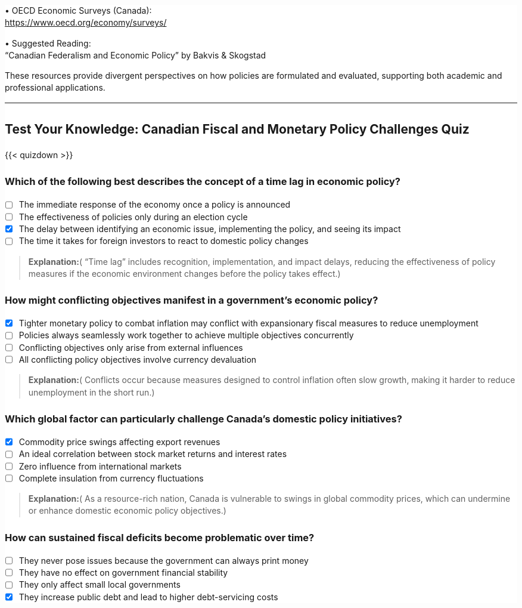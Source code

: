 • OECD Economic Surveys (Canada):  
  https://www.oecd.org/economy/surveys/

• Suggested Reading:  
  “Canadian Federalism and Economic Policy” by Bakvis & Skogstad

These resources provide divergent perspectives on how policies are formulated and evaluated, supporting both academic and professional applications.

---

## Test Your Knowledge: Canadian Fiscal and Monetary Policy Challenges Quiz

{{< quizdown >}}

### Which of the following best describes the concept of a time lag in economic policy?
- [ ] The immediate response of the economy once a policy is announced  
- [ ] The effectiveness of policies only during an election cycle  
- [x] The delay between identifying an economic issue, implementing the policy, and seeing its impact  
- [ ] The time it takes for foreign investors to react to domestic policy changes  

> **Explanation:**( “Time lag” includes recognition, implementation, and impact delays, reducing the effectiveness of policy measures if the economic environment changes before the policy takes effect.)


### How might conflicting objectives manifest in a government’s economic policy?
- [x] Tighter monetary policy to combat inflation may conflict with expansionary fiscal measures to reduce unemployment  
- [ ] Policies always seamlessly work together to achieve multiple objectives concurrently  
- [ ] Conflicting objectives only arise from external influences  
- [ ] All conflicting policy objectives involve currency devaluation  

> **Explanation:**( Conflicts occur because measures designed to control inflation often slow growth, making it harder to reduce unemployment in the short run.)


### Which global factor can particularly challenge Canada’s domestic policy initiatives?
- [x] Commodity price swings affecting export revenues  
- [ ] An ideal correlation between stock market returns and interest rates  
- [ ] Zero influence from international markets  
- [ ] Complete insulation from currency fluctuations  

> **Explanation:**( As a resource-rich nation, Canada is vulnerable to swings in global commodity prices, which can undermine or enhance domestic economic policy objectives.)


### How can sustained fiscal deficits become problematic over time?
- [ ] They never pose issues because the government can always print money  
- [ ] They have no effect on government financial stability  
- [ ] They only affect small local governments  
- [x] They increase public debt and lead to higher debt-servicing costs  
